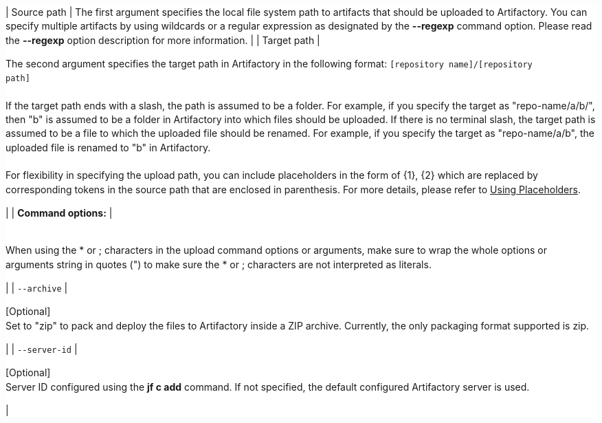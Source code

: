 | Source path            | The first argument specifies the local file system path to artifacts that should be uploaded to Artifactory. You can specify multiple artifacts by using wildcards or a regular expression as designated by the **--regexp** command option. Please read the **--regexp** option description for more information.                                                                                                                                                                                                                                                                                                                                                                                                                                                                                                                                                                                                                                                                                                                       |
| Target path            | <p>The second argument specifies the target path in Artifactory in the following format: <code>[repository name]/[repository path]</code><br><br>If the target path ends with a slash, the path is assumed to be a folder. For example, if you specify the target as "repo-name/a/b/", then "b" is assumed to be a folder in Artifactory into which files should be uploaded. If there is no terminal slash, the target path is assumed to be a file to which the uploaded file should be renamed. For example, if you specify the target as "repo-name/a/b", the uploaded file is renamed to "b" in Artifactory.<br><br>For flexibility in specifying the upload path, you can include placeholders in the form of {1}, {2} which are replaced by corresponding tokens in the source path that are enclosed in parenthesis. For more details, please refer to <a href="https://docs.jfrog-applications.jfrog.io/jfrog-applications/jfrog-cli/binaries-management-with-jfrog-artifactory/using-placeholders">Using Placeholders</a>.</p> |
| **Command options:**   | <p><br>When using the * or ; characters in the upload command options or arguments, make sure to wrap the whole options or arguments string in quotes (") to make sure the * or ; characters are not interpreted as literals.</p>                                                                                                                                                                                                                                                                                                                                                                                                                                                                                                                                                                                                                                                                                                                                                                                                        |
| `--archive`            | <p>[Optional]<br>Set to "zip" to pack and deploy the files to Artifactory inside a ZIP archive. Currently, the only packaging format supported is zip.</p>                                                                                                                                                                                                                                                                                                                                                                                                                                                                                                                                                                                                                                                                                                                                                                                                                                                                               |
| `--server-id`          | <p>[Optional]<br>Server ID configured using the <strong>jf c add</strong> command. If not specified, the default configured Artifactory server is used.</p>                                                                                                                                                                                                                                                                                                                                                                                                                                                                                                                                                                                                                                                                                                                                                                                                                                                                              |